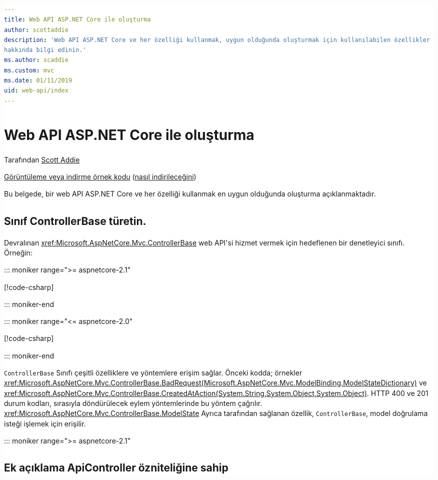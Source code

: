 ```yaml
---
title: Web API ASP.NET Core ile oluşturma
author: scottaddie
description: 'Web API ASP.NET Core ve her özelliği kullanmak, uygun olduğunda oluşturmak için kullanılabilen özellikler hakkında bilgi edinin.'
ms.author: scaddie
ms.custom: mvc
ms.date: 01/11/2019
uid: web-api/index
---
```

# <a name="build-web-apis-with-aspnet-core"></a>Web API ASP.NET Core ile oluşturma

Tarafından [Scott Addie](https://github.com/scottaddie)

[Görüntüleme veya indirme örnek kodu](https://github.com/aspnet/Docs/tree/master/aspnetcore/web-api/define-controller/samples) ([nasıl indirileceğini](xref:index#how-to-download-a-sample))

Bu belgede, bir web API ASP.NET Core ve her özelliği kullanmak en uygun olduğunda oluşturma açıklanmaktadır.

## <a name="derive-class-from-controllerbase"></a>Sınıf ControllerBase türetin.

Devralınan <xref:Microsoft.AspNetCore.Mvc.ControllerBase> web API'si hizmet vermek için hedeflenen bir denetleyici sınıfı. Örneğin:

::: moniker range=">= aspnetcore-2.1"

[!code-csharp[](define-controller/samples/WebApiSample.Api.21/Controllers/PetsController.cs?name=snippet_PetsController&highlight=3)]

::: moniker-end

::: moniker range="<= aspnetcore-2.0"

[!code-csharp[](define-controller/samples/WebApiSample.Api.Pre21/Controllers/PetsController.cs?name=snippet_PetsController&highlight=3)]

::: moniker-end

`ControllerBase` Sınıfı çeşitli özelliklere ve yöntemlere erişim sağlar. Önceki kodda; örnekler <xref:Microsoft.AspNetCore.Mvc.ControllerBase.BadRequest(Microsoft.AspNetCore.Mvc.ModelBinding.ModelStateDictionary)> ve <xref:Microsoft.AspNetCore.Mvc.ControllerBase.CreatedAtAction(System.String,System.Object,System.Object)>. HTTP 400 ve 201 durum kodları, sırasıyla döndürülecek eylem yöntemlerinde bu yöntem çağrılır. <xref:Microsoft.AspNetCore.Mvc.ControllerBase.ModelState> Ayrıca tarafından sağlanan özellik, `ControllerBase`, model doğrulama isteği işlemek için erişilir.

::: moniker range=">= aspnetcore-2.1"

## <a name="annotation-with-apicontroller-attribute"></a>Ek açıklama ApiController özniteliğine sahip
